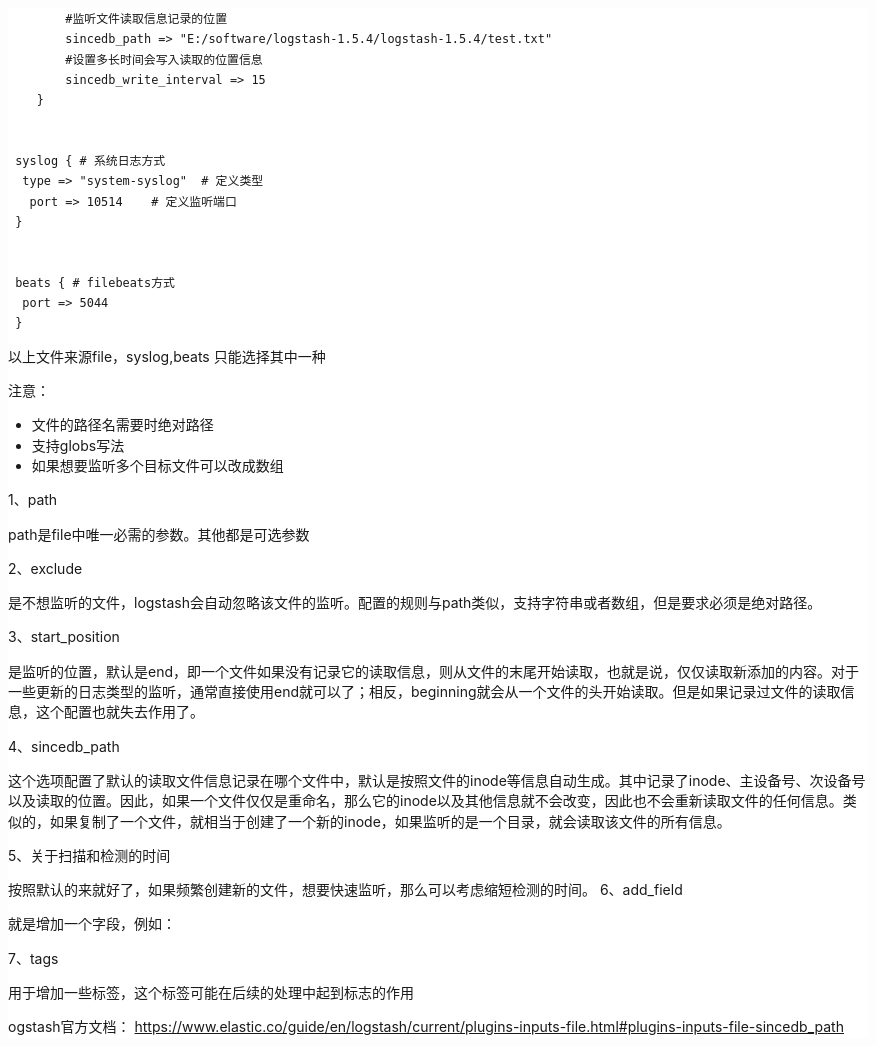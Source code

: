 ``` shell
        #监听文件读取信息记录的位置
        sincedb_path => "E:/software/logstash-1.5.4/logstash-1.5.4/test.txt"
        #设置多长时间会写入读取的位置信息
        sincedb_write_interval => 15
    }


 syslog { # 系统日志方式
  type => "system-syslog"  # 定义类型
   port => 10514    # 定义监听端口
 }


 beats { # filebeats方式
  port => 5044
 }

```

以上文件来源file，syslog,beats 只能选择其中一种

注意：

- 文件的路径名需要时绝对路径
- 支持globs写法
- 如果想要监听多个目标文件可以改成数组

1、path

path是file中唯一必需的参数。其他都是可选参数

2、exclude

是不想监听的文件，logstash会自动忽略该文件的监听。配置的规则与path类似，支持字符串或者数组，但是要求必须是绝对路径。

3、start_position

是监听的位置，默认是end，即一个文件如果没有记录它的读取信息，则从文件的末尾开始读取，也就是说，仅仅读取新添加的内容。对于一些更新的日志类型的监听，通常直接使用end就可以了；相反，beginning就会从一个文件的头开始读取。但是如果记录过文件的读取信息，这个配置也就失去作用了。

4、sincedb_path

这个选项配置了默认的读取文件信息记录在哪个文件中，默认是按照文件的inode等信息自动生成。其中记录了inode、主设备号、次设备号以及读取的位置。因此，如果一个文件仅仅是重命名，那么它的inode以及其他信息就不会改变，因此也不会重新读取文件的任何信息。类似的，如果复制了一个文件，就相当于创建了一个新的inode，如果监听的是一个目录，就会读取该文件的所有信息。

5、关于扫描和检测的时间

按照默认的来就好了，如果频繁创建新的文件，想要快速监听，那么可以考虑缩短检测的时间。
6、add_field

就是增加一个字段，例如：

7、tags

用于增加一些标签，这个标签可能在后续的处理中起到标志的作用

ogstash官方文档：
https://www.elastic.co/guide/en/logstash/current/plugins-inputs-file.html#plugins-inputs-file-sincedb_path
